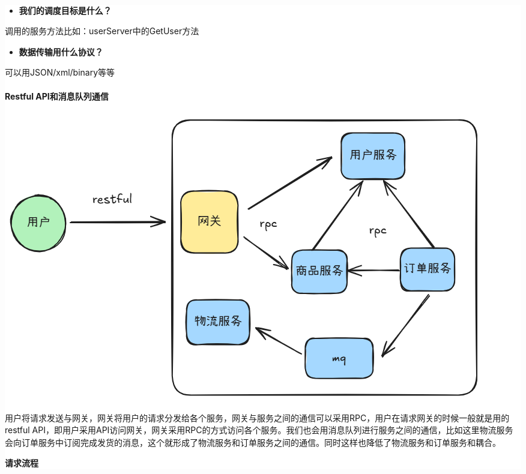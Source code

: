 
- **我们的调度目标是什么？**

调用的服务方法比如：userServer中的GetUser方法

- **数据传输用什么协议？**

可以用JSON/xml/binary等等

#### Restful API和消息队列通信

![image-20250329152401026](./images/008.png)

用户将请求发送与网关，网关将用户的请求分发给各个服务，网关与服务之间的通信可以采用RPC，用户在请求网关的时候一般就是用的restful API，即用户采用API访问网关，网关采用RPC的方式访问各个服务。我们也会用消息队列进行服务之间的通信，比如这里物流服务会向订单服务中订阅完成发货的消息，这个就形成了物流服务和订单服务之间的通信。同时这样也降低了物流服务和订单服务和耦合。

**请求流程**
